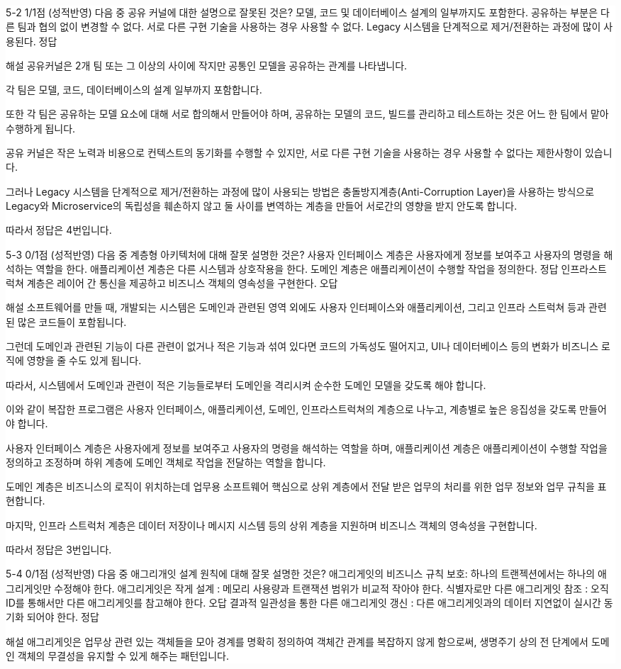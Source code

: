 5-2
1/1점 (성적반영)
다음 중 공유 커널에 대한 설명으로 잘못된 것은?
모델, 코드 및 데이터베이스 설계의 일부까지도 포함한다.
공유하는 부분은 다른 팀과 협의 없이 변경할 수 없다.
서로 다른 구현 기술을 사용하는 경우 사용할 수 없다.
Legacy 시스템을 단계적으로 제거/전환하는 과정에 많이 사용된다. 정답

해설
공유커널은 2개 팀 또는 그 이상의 사이에 작지만 공통인 모델을 공유하는 관계를 나타냅니다.

각 팀은 모델, 코드, 데이터베이스의 설계 일부까지 포함합니다.

또한 각 팀은 공유하는 모델 요소에 대해 서로 합의해서 만들어야 하며, 공유하는 모델의 코드, 빌드를 관리하고 테스트하는 것은 어느 한 팀에서 맡아 수행하게 됩니다.

공유 커널은 작은 노력과 비용으로 컨텍스트의 동기화를 수행할 수 있지만, 서로 다른 구현 기술을 사용하는 경우 사용할 수 없다는 제한사항이 있습니다.

그러나 Legacy 시스템을 단계적으로 제거/전환하는 과정에 많이 사용되는 방법은 충돌방지계층(Anti-Corruption Layer)을 사용하는 방식으로 Legacy와 Microservice의 독립성을 훼손하지 않고 둘 사이를 변역하는 계층을 만들어 서로간의 영향을 받지 안도록 합니다.

따라서 정답은 4번입니다.

5-3
0/1점 (성적반영)
다음 중 계층형 아키텍처에 대해 잘못 설명한 것은?
사용자 인터페이스 계층은 사용자에게 정보를 보여주고 사용자의 명령을 해석하는 역할을 한다.
애플리케이션 계층은 다른 시스템과 상호작용을 한다.
도메인 계층은 애플리케이션이 수행할 작업을 정의한다. 정답
인프라스트럭쳐 계층은 레이어 간 통신을 제공하고 비즈니스 객체의 영속성을 구현한다. 오답

해설
소프트웨어를 만들 때, 개발되는 시스템은 도메인과 관련된 영역 외에도 사용자 인터페이스와 애플리케이션, 그리고 인프라 스트럭쳐 등과 관련된 많은 코드들이 포함됩니다.

그런데 도메인과 관련된 기능이 다른 관련이 없거나 적은 기능과 섞여 있다면 코드의 가독성도 떨어지고, UI나 데이터베이스 등의 변화가 비즈니스 로직에 영향을 줄 수도 있게 됩니다.

따라서, 시스템에서 도메인과 관련이 적은 기능들로부터 도메인을 격리시켜 순수한 도메인 모델을 갖도록 해야 합니다.

이와 같이 복잡한 프로그램은 사용자 인터페이스, 애플리케이션, 도메인, 인프라스트럭쳐의 계층으로 나누고, 계층별로 높은 응집성을 갖도록 만들어야 합니다.

사용자 인터페이스 계층은 사용자에게 정보를 보여주고 사용자의 명령을 해석하는 역할을 하며, 애플리케이션 계층은 애플리케이션이 수행할 작업을 정의하고 조정하며 하위 계층에 도메인 객체로 작업을 전달하는 역할을 합니다.

도메인 계층은 비즈니스의 로직이 위치하는데 업무용 소프트웨어 핵심으로 상위 계층에서 전달 받은 업무의 처리를 위한 업무 정보와 업무 규칙을 표현합니다.

마지막, 인프라 스트럭처 계층은 데이터 저장이나 메시지 시스템 등의 상위 계층을 지원하며 비즈니스 객체의 영속성을 구현합니다.

따라서 정답은 3번입니다.

5-4
0/1점 (성적반영)
다음 중 애그리개잇 설계 원칙에 대해 잘못 설명한 것은?
애그리게잇의 비즈니스 규칙 보호: 하나의 트랜젝션에서는 하나의 애그리게잇만 수정해야 한다.
애그리게잇은 작게 설계 : 메모리 사용량과 트랜잭션 범위가 비교적 작아야 한다.
식별자로만 다른 애그리게잇 참조 : 오직 ID를 통해서만 다른 애그리게잇를 참고해야 한다. 오답
결과적 일관성을 통한 다른 애그리게잇 갱신 : 다른 애그리게잇과의 데이터 지연없이 실시간 동기화 되어야 한다. 정답

해설
애그리게잇은 업무상 관련 있는 객체들을 모아 경계를 명확히 정의하여 객체간 관계를 복잡하지 않게 함으로써, 생명주기 상의 전 단계에서 도메인 객체의 무결성을 유지할 수 있게 해주는 패턴입니다.

